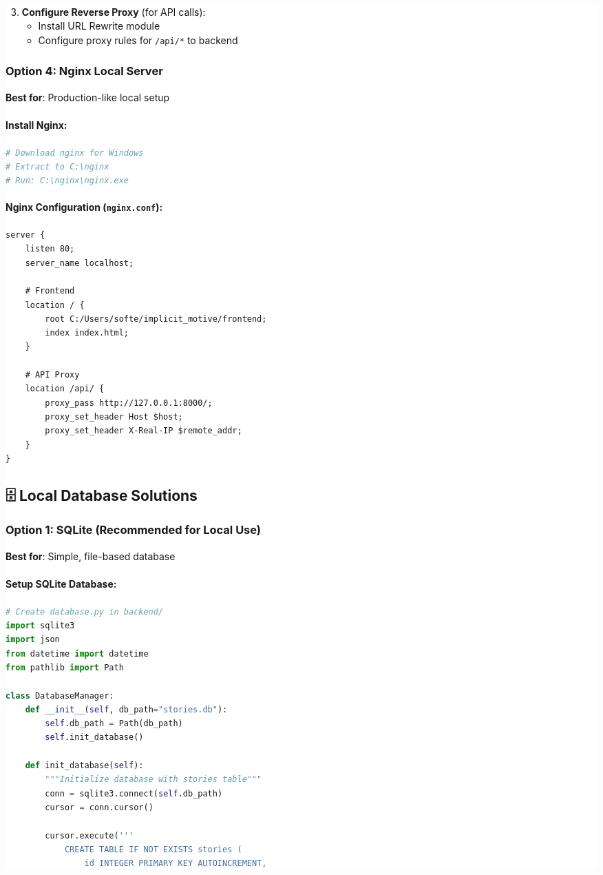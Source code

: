 3. **Configure Reverse Proxy** (for API calls):
   - Install URL Rewrite module
   - Configure proxy rules for `/api/*` to backend

### Option 4: Nginx Local Server

**Best for**: Production-like local setup

#### Install Nginx:

```powershell
# Download nginx for Windows
# Extract to C:\nginx
# Run: C:\nginx\nginx.exe
```

#### Nginx Configuration (`nginx.conf`):

```nginx
server {
    listen 80;
    server_name localhost;

    # Frontend
    location / {
        root C:/Users/softe/implicit_motive/frontend;
        index index.html;
    }

    # API Proxy
    location /api/ {
        proxy_pass http://127.0.0.1:8000/;
        proxy_set_header Host $host;
        proxy_set_header X-Real-IP $remote_addr;
    }
}
```

## 🗄️ Local Database Solutions

### Option 1: SQLite (Recommended for Local Use)

**Best for**: Simple, file-based database

#### Setup SQLite Database:

```python
# Create database.py in backend/
import sqlite3
import json
from datetime import datetime
from pathlib import Path

class DatabaseManager:
    def __init__(self, db_path="stories.db"):
        self.db_path = Path(db_path)
        self.init_database()

    def init_database(self):
        """Initialize database with stories table"""
        conn = sqlite3.connect(self.db_path)
        cursor = conn.cursor()

        cursor.execute('''
            CREATE TABLE IF NOT EXISTS stories (
                id INTEGER PRIMARY KEY AUTOINCREMENT,
```